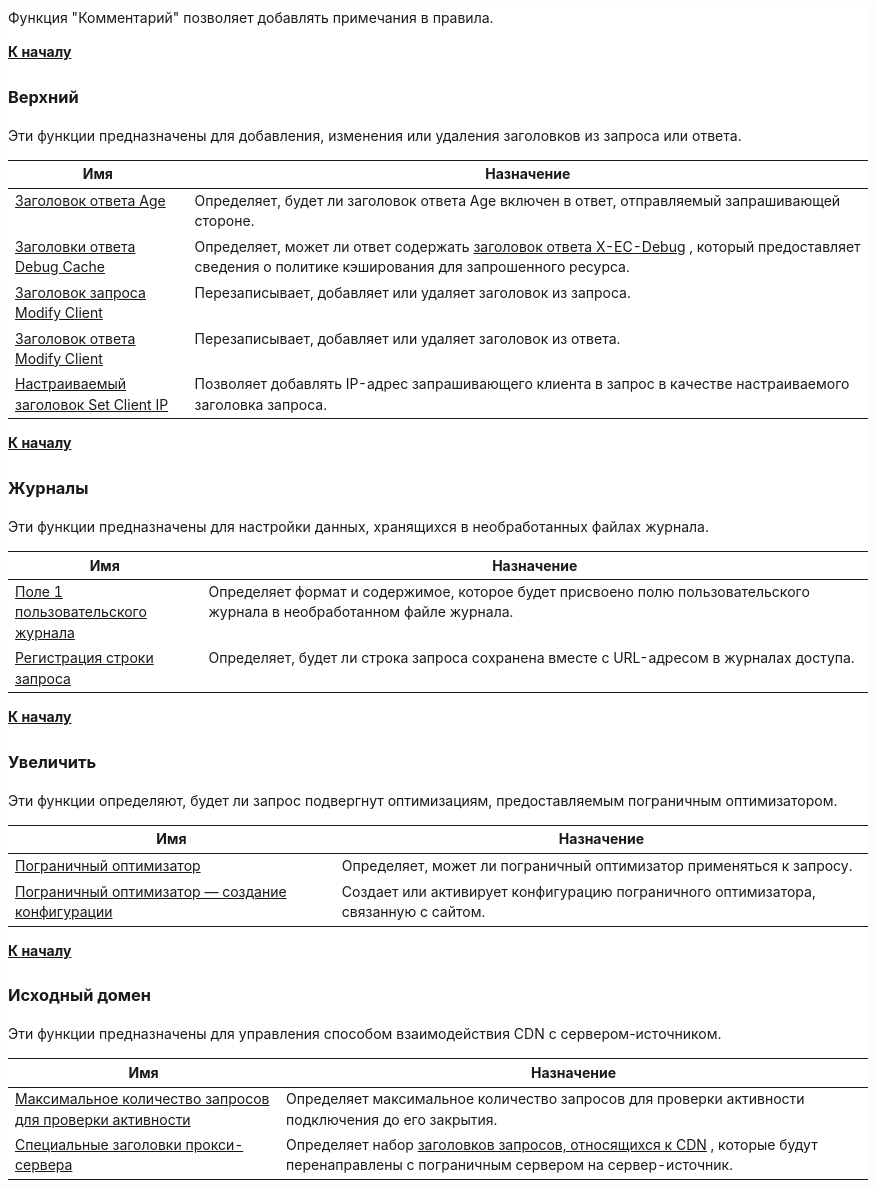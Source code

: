 Функция "Комментарий" позволяет добавлять примечания в правила.

**[К началу](#top)**

### <a name="headers"></a><a name="headers"></a>Верхний

Эти функции предназначены для добавления, изменения или удаления заголовков из запроса или ответа.

| Имя       | Назначение                                                           |
|------------|-------------------------------------------------------------------|
| [Заголовок ответа Age](https://docs.vdms.com/cdn/Content/HRE/F/Age-Response-Header.htm) | Определяет, будет ли заголовок ответа Age включен в ответ, отправляемый запрашивающей стороне. |
| [Заголовки ответа Debug Cache](https://docs.vdms.com/cdn/Content/HRE/F/Debug-Cache-Response-Headers.htm) | Определяет, может ли ответ содержать [заголовок ответа X-EC-Debug](https://docs.vdms.com/cdn/Content/Knowledge_Base/X_EC_Debug.htm) , который предоставляет сведения о политике кэширования для запрошенного ресурса. |
| [Заголовок запроса Modify Client](https://docs.vdms.com/cdn/Content/HRE/F/Modify-Client-Request-Header.htm) | Перезаписывает, добавляет или удаляет заголовок из запроса. |
| [Заголовок ответа Modify Client](https://docs.vdms.com/cdn/Content/HRE/F/Modify-Client-Response-Header.htm) | Перезаписывает, добавляет или удаляет заголовок из ответа. |
| [Настраиваемый заголовок Set Client IP](https://docs.vdms.com/cdn/Content/HRE/F/Set-Client-IP-Custom-Header.htm) | Позволяет добавлять IP-адрес запрашивающего клиента в запрос в качестве настраиваемого заголовка запроса. |

**[К началу](#top)**

### <a name="logs"></a><a name="logs"></a>Журналы

Эти функции предназначены для настройки данных, хранящихся в необработанных файлах журнала.

| Имя       | Назначение                                                           |
|------------|-------------------------------------------------------------------|
| [Поле 1 пользовательского журнала](https://docs.vdms.com/cdn/Content/HRE/F/Custom-Log-Field-1.htm) | Определяет формат и содержимое, которое будет присвоено полю пользовательского журнала в необработанном файле журнала. |
| [Регистрация строки запроса](https://docs.vdms.com/cdn/Content/HRE/F/Log-Query-String.htm) | Определяет, будет ли строка запроса сохранена вместе с URL-адресом в журналах доступа. |

**[К началу](#top)**

### <a name="optimize"></a><a name="optimize"></a>Увеличить

Эти функции определяют, будет ли запрос подвергнут оптимизациям, предоставляемым пограничным оптимизатором.

| Имя       | Назначение                                                           |
|------------|-------------------------------------------------------------------|
| [Пограничный оптимизатор](https://docs.vdms.com/cdn/Content/HRE/F/Edge-Optimizer.htm) | Определяет, может ли пограничный оптимизатор применяться к запросу. |
| [Пограничный оптимизатор — создание конфигурации](https://docs.vdms.com/cdn/Content/HRE/F/Edge-Optimizer-Instantiate-Configuration.htm) | Создает или активирует конфигурацию пограничного оптимизатора, связанную с сайтом. |

**[К началу](#top)**

### <a name="origin"></a><a name="origin"></a>Исходный домен

Эти функции предназначены для управления способом взаимодействия CDN с сервером-источником.

| Имя       | Назначение                                                           |
|------------|-------------------------------------------------------------------|
| [Максимальное количество запросов для проверки активности](https://docs.vdms.com/cdn/Content/HRE/F/Maximum-Keep-Alive-Requests.htm) | Определяет максимальное количество запросов для проверки активности подключения до его закрытия. |
| [Специальные заголовки прокси-сервера](https://docs.vdms.com/cdn/Content/HRE/F/Proxy-Special-Headers.htm) | Определяет набор [заголовков запросов, относящихся к CDN](https://docs.vdms.com/cdn/Content/Knowledge_Base/Request-Format.htm#RequestHeaders) , которые будут перенаправлены с пограничным сервером на сервер-источник. |
